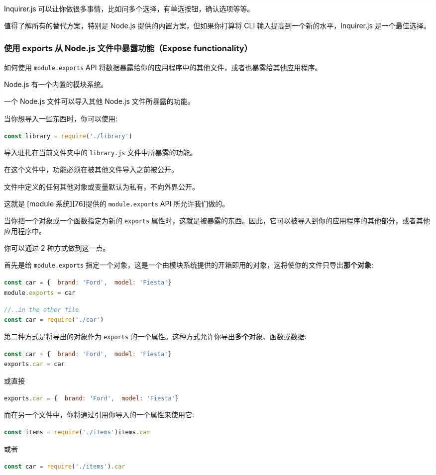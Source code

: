 Inquirer.js 可以让你做很多事情，比如问多个选择，有单选按钮，确认选项等等。

值得了解所有的替代方案，特别是 Node.js 提供的内置方案，但如果你打算将 CLI 输入提高到一个新的水平，Inquirer.js 是一个最佳选择。

### 使用 exports 从 Node.js 文件中暴露功能（Expose functionality）

如何使用 `module.exports` API 将数据暴露给你的应用程序中的其他文件，或者也暴露给其他应用程序。

Node.js 有一个内置的模块系统。

一个 Node.js 文件可以导入其他 Node.js 文件所暴露的功能。

当你想导入一些东西时，你可以使用:

```js
const library = require('./library')
```

导入驻扎在当前文件夹中的 `library.js` 文件中所暴露的功能。

在这个文件中，功能必须在被其他文件导入之前被公开。

文件中定义的任何其他对象或变量默认为私有，不向外界公开。

这就是 [module 系统][76]提供的 `module.exports` API 所允许我们做的。

当你把一个对象或一个函数指定为新的 `exports` 属性时，这就是被暴露的东西。因此，它可以被导入到你的应用程序的其他部分，或者其他应用程序中。

你可以通过 2 种方式做到这一点。

首先是给 `module.exports` 指定一个对象，这是一个由模块系统提供的开箱即用的对象，这将使你的文件只导出**那个对象**:

```js
const car = {  brand: 'Ford',  model: 'Fiesta'}
module.exports = car
```

```js
//..in the other file
const car = require('./car')
```

第二种方式是将导出的对象作为 `exports` 的一个属性。这种方式允许你导出**多个**对象、函数或数据:

```js
const car = {  brand: 'Ford',  model: 'Fiesta'}
exports.car = car
```

或直接

```js
exports.car = {  brand: 'Ford',  model: 'Fiesta'}
```

而在另一个文件中，你将通过引用你导入的一个属性来使用它:

```js
const items = require('./items')items.car
```

或者

```js
const car = require('./items').car
```
